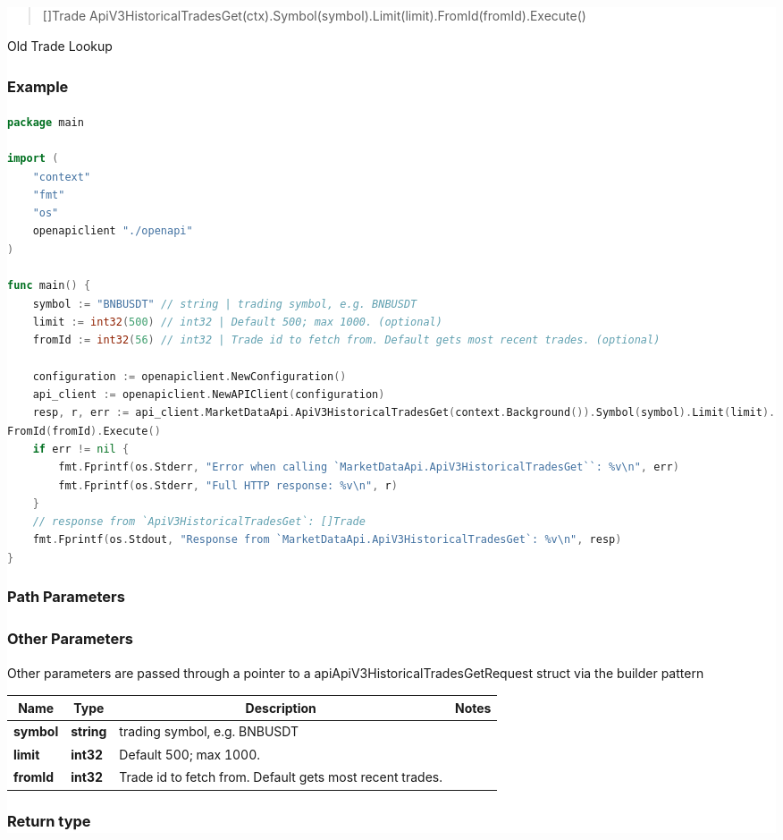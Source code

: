 > []Trade ApiV3HistoricalTradesGet(ctx).Symbol(symbol).Limit(limit).FromId(fromId).Execute()

Old Trade Lookup



### Example

```go
package main

import (
    "context"
    "fmt"
    "os"
    openapiclient "./openapi"
)

func main() {
    symbol := "BNBUSDT" // string | trading symbol, e.g. BNBUSDT
    limit := int32(500) // int32 | Default 500; max 1000. (optional)
    fromId := int32(56) // int32 | Trade id to fetch from. Default gets most recent trades. (optional)

    configuration := openapiclient.NewConfiguration()
    api_client := openapiclient.NewAPIClient(configuration)
    resp, r, err := api_client.MarketDataApi.ApiV3HistoricalTradesGet(context.Background()).Symbol(symbol).Limit(limit).FromId(fromId).Execute()
    if err != nil {
        fmt.Fprintf(os.Stderr, "Error when calling `MarketDataApi.ApiV3HistoricalTradesGet``: %v\n", err)
        fmt.Fprintf(os.Stderr, "Full HTTP response: %v\n", r)
    }
    // response from `ApiV3HistoricalTradesGet`: []Trade
    fmt.Fprintf(os.Stdout, "Response from `MarketDataApi.ApiV3HistoricalTradesGet`: %v\n", resp)
}
```

### Path Parameters



### Other Parameters

Other parameters are passed through a pointer to a apiApiV3HistoricalTradesGetRequest struct via the builder pattern


Name | Type | Description  | Notes
------------- | ------------- | ------------- | -------------
 **symbol** | **string** | trading symbol, e.g. BNBUSDT | 
 **limit** | **int32** | Default 500; max 1000. | 
 **fromId** | **int32** | Trade id to fetch from. Default gets most recent trades. | 

### Return type
